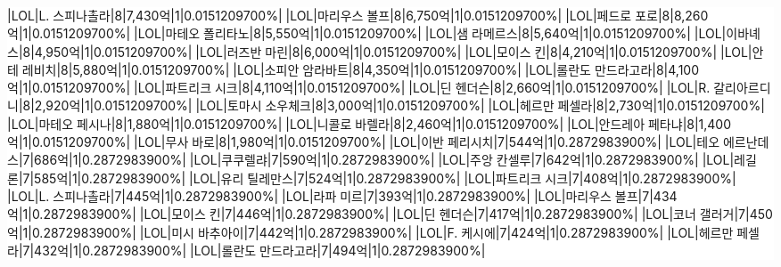 |LOL|L. 스피나촐라|8|7,430억|1|0.0151209700%|
|LOL|마리우스 볼프|8|6,750억|1|0.0151209700%|
|LOL|페드로 포로|8|8,260억|1|0.0151209700%|
|LOL|마테오 폴리타노|8|5,550억|1|0.0151209700%|
|LOL|샘 라메르스|8|5,640억|1|0.0151209700%|
|LOL|이바녜스|8|4,950억|1|0.0151209700%|
|LOL|러즈반 마린|8|6,000억|1|0.0151209700%|
|LOL|모이스 킨|8|4,210억|1|0.0151209700%|
|LOL|안테 레비치|8|5,880억|1|0.0151209700%|
|LOL|소피안 암라바트|8|4,350억|1|0.0151209700%|
|LOL|롤란도 만드라고라|8|4,100억|1|0.0151209700%|
|LOL|파트리크 시크|8|4,110억|1|0.0151209700%|
|LOL|딘 헨더슨|8|2,660억|1|0.0151209700%|
|LOL|R. 갈리아르디니|8|2,920억|1|0.0151209700%|
|LOL|토마시 소우체크|8|3,000억|1|0.0151209700%|
|LOL|헤르만 페셀라|8|2,730억|1|0.0151209700%|
|LOL|마테오 페시나|8|1,880억|1|0.0151209700%|
|LOL|니콜로 바렐라|8|2,460억|1|0.0151209700%|
|LOL|안드레아 페타냐|8|1,400억|1|0.0151209700%|
|LOL|무사 바로|8|1,980억|1|0.0151209700%|
|LOL|이반 페리시치|7|544억|1|0.2872983900%|
|LOL|테오 에르난데스|7|686억|1|0.2872983900%|
|LOL|쿠쿠렐랴|7|590억|1|0.2872983900%|
|LOL|주앙 칸셀루|7|642억|1|0.2872983900%|
|LOL|레길론|7|585억|1|0.2872983900%|
|LOL|유리 틸레만스|7|524억|1|0.2872983900%|
|LOL|파트리크 시크|7|408억|1|0.2872983900%|
|LOL|L. 스피나촐라|7|445억|1|0.2872983900%|
|LOL|라파 미르|7|393억|1|0.2872983900%|
|LOL|마리우스 볼프|7|434억|1|0.2872983900%|
|LOL|모이스 킨|7|446억|1|0.2872983900%|
|LOL|딘 헨더슨|7|417억|1|0.2872983900%|
|LOL|코너 갤러거|7|450억|1|0.2872983900%|
|LOL|미시 바추아이|7|442억|1|0.2872983900%|
|LOL|F. 케시에|7|424억|1|0.2872983900%|
|LOL|헤르만 페셀라|7|432억|1|0.2872983900%|
|LOL|롤란도 만드라고라|7|494억|1|0.2872983900%|